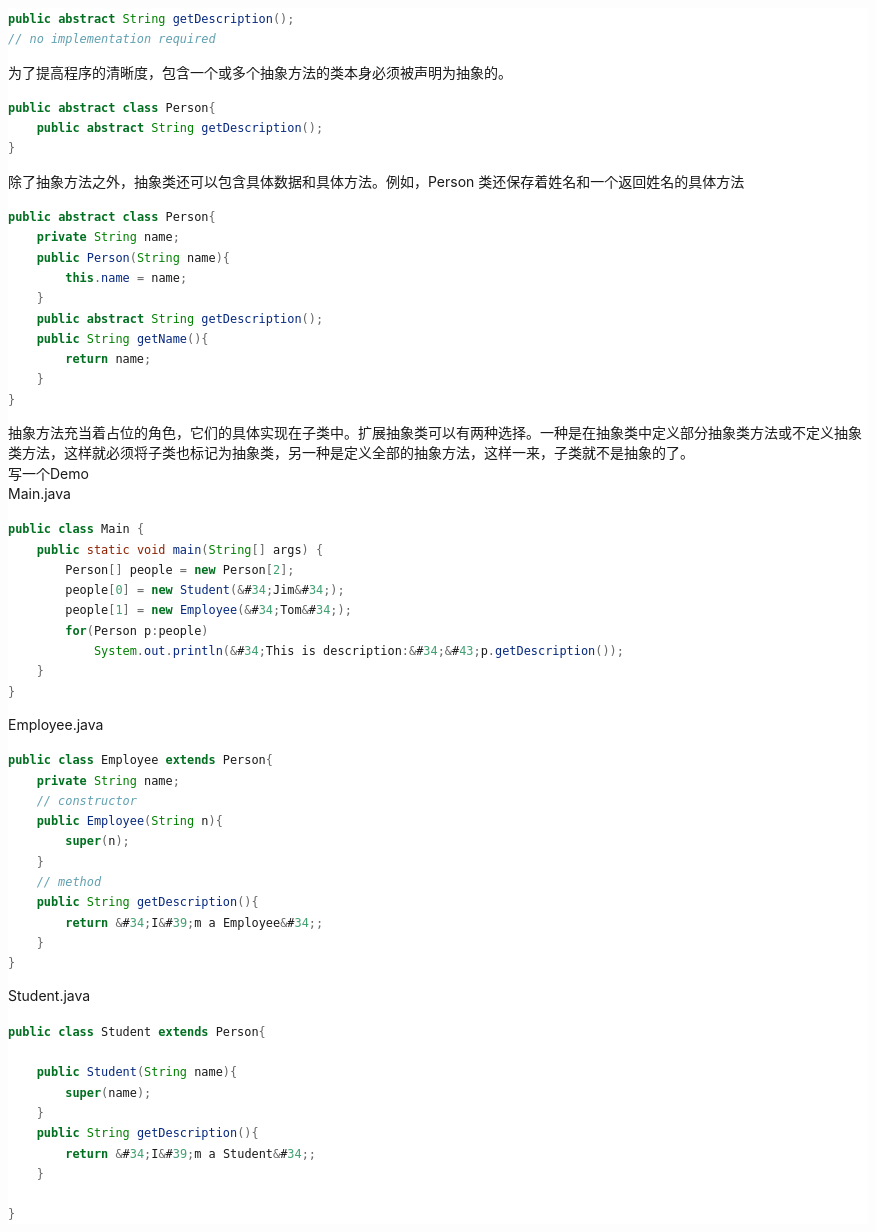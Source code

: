```java  
public abstract String getDescription();  
// no implementation required  
```  
为了提高程序的清晰度，包含一个或多个抽象方法的类本身必须被声明为抽象的。  
```java  
public abstract class Person{  
	public abstract String getDescription();  
}  
```  
除了抽象方法之外，抽象类还可以包含具体数据和具体方法。例如，Person 类还保存着姓名和一个返回姓名的具体方法  
```java  
public abstract class Person{  
	private String name;  
	public Person(String name){  
		this.name = name;  
	}  
	public abstract String getDescription();  
	public String getName(){  
		return name;  
	}  
}  
```  
抽象方法充当着占位的角色，它们的具体实现在子类中。扩展抽象类可以有两种选择。一种是在抽象类中定义部分抽象类方法或不定义抽象类方法，这样就必须将子类也标记为抽象类，另一种是定义全部的抽象方法，这样一来，子类就不是抽象的了。  
写一个Demo  
Main.java  
```java  
public class Main {    
    public static void main(String[] args) {    
        Person[] people = new Person[2];    
        people[0] = new Student(&#34;Jim&#34;);    
        people[1] = new Employee(&#34;Tom&#34;);    
        for(Person p:people)    
            System.out.println(&#34;This is description:&#34;&#43;p.getDescription());    
    }    
}  
```  
Employee.java  
```java  
public class Employee extends Person{    
    private String name;    
    // constructor    
    public Employee(String n){    
        super(n);    
    }    
    // method    
    public String getDescription(){    
        return &#34;I&#39;m a Employee&#34;;    
    }    
}  
```  
Student.java  
```java  
public class Student extends Person{    
    
    public Student(String name){    
        super(name);    
    }    
    public String getDescription(){    
        return &#34;I&#39;m a Student&#34;;    
    }    
    
}  
```  